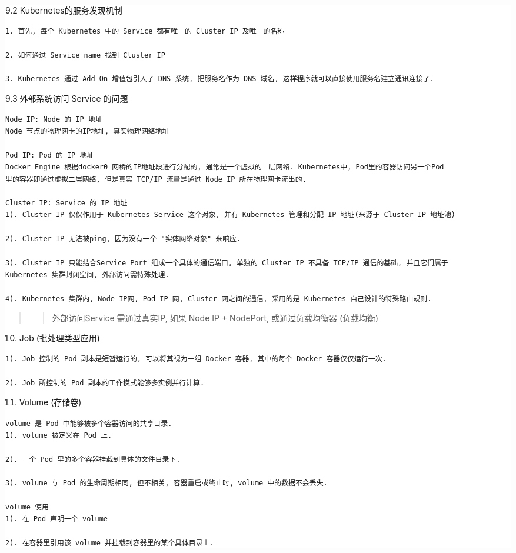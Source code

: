 9.2 Kubernetes的服务发现机制

```服务发现机制
1. 首先, 每个 Kubernetes 中的 Service 都有唯一的 Cluster IP 及唯一的名称

2. 如何通过 Service name 找到 Cluster IP

3. Kubernetes 通过 Add-On 增值包引入了 DNS 系统, 把服务名作为 DNS 域名, 这样程序就可以直接使用服务名建立通讯连接了.
```

9.3 外部系统访问 Service 的问题

```Service
Node IP: Node 的 IP 地址
Node 节点的物理网卡的IP地址, 真实物理网络地址

Pod IP: Pod 的 IP 地址
Docker Engine 根据docker0 网桥的IP地址段进行分配的, 通常是一个虚拟的二层网络. Kubernetes中, Pod里的容器访问另一个Pod
里的容器即通过虚拟二层网络, 但是真实 TCP/IP 流量是通过 Node IP 所在物理网卡流出的.

Cluster IP: Service 的 IP 地址
1). Cluster IP 仅仅作用于 Kubernetes Service 这个对象, 并有 Kubernetes 管理和分配 IP 地址(来源于 Cluster IP 地址池)

2). Cluster IP 无法被ping, 因为没有一个 "实体网络对象" 来响应.

3). Cluster IP 只能结合Service Port 组成一个具体的通信端口, 单独的 Cluster IP 不具备 TCP/IP 通信的基础, 并且它们属于
Kubernetes 集群封闭空间, 外部访问需特殊处理.

4). Kubernetes 集群内, Node IP网, Pod IP 网, Cluster 网之间的通信, 采用的是 Kubernetes 自己设计的特殊路由规则.
```

>> 外部访问Service 需通过真实IP, 如果 Node IP + NodePort, 或通过负载均衡器 (负载均衡)

10. Job (批处理类型应用)

```Job
1). Job 控制的 Pod 副本是短暂运行的, 可以将其视为一组 Docker 容器, 其中的每个 Docker 容器仅仅运行一次.

2). Job 所控制的 Pod 副本的工作模式能够多实例并行计算.
```

11. Volume (存储卷)

```volume
volume 是 Pod 中能够被多个容器访问的共享目录.
1). volume 被定义在 Pod 上.

2). 一个 Pod 里的多个容器挂载到具体的文件目录下.

3). volume 与 Pod 的生命周期相同, 但不相关, 容器重启或终止时, volume 中的数据不会丢失.

volume 使用
1). 在 Pod 声明一个 volume

2). 在容器里引用该 volume 并挂载到容器里的某个具体目录上.
```
